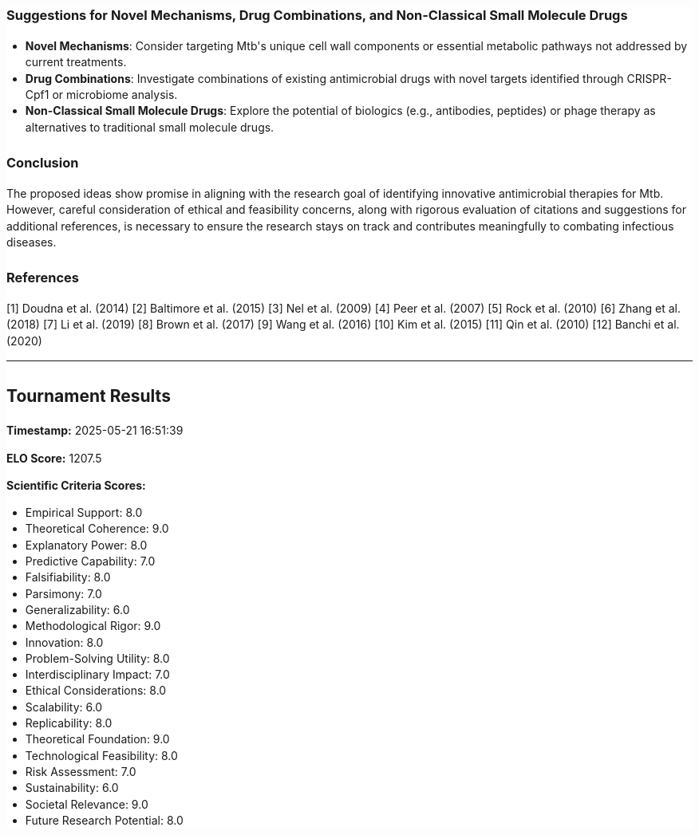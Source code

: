 ### Suggestions for Novel Mechanisms, Drug Combinations, and Non-Classical Small Molecule Drugs

- **Novel Mechanisms**: Consider targeting Mtb's unique cell wall components or essential metabolic pathways not addressed by current treatments.
- **Drug Combinations**: Investigate combinations of existing antimicrobial drugs with novel targets identified through CRISPR-Cpf1 or microbiome analysis.
- **Non-Classical Small Molecule Drugs**: Explore the potential of biologics (e.g., antibodies, peptides) or phage therapy as alternatives to traditional small molecule drugs.

### Conclusion

The proposed ideas show promise in aligning with the research goal of identifying innovative antimicrobial therapies for Mtb. However, careful consideration of ethical and feasibility concerns, along with rigorous evaluation of citations and suggestions for additional references, is necessary to ensure the research stays on track and contributes meaningfully to combating infectious diseases.

### References

[1] Doudna et al. (2014)
[2] Baltimore et al. (2015)
[3] Nel et al. (2009)
[4] Peer et al. (2007)
[5] Rock et al. (2010)
[6] Zhang et al. (2018)
[7] Li et al. (2019)
[8] Brown et al. (2017)
[9] Wang et al. (2016)
[10] Kim et al. (2015)
[11] Qin et al. (2010)
[12] Banchi et al. (2020)

---

## Tournament Results

**Timestamp:** 2025-05-21 16:51:39

**ELO Score:** 1207.5

**Scientific Criteria Scores:**

- Empirical Support: 8.0
- Theoretical Coherence: 9.0
- Explanatory Power: 8.0
- Predictive Capability: 7.0
- Falsifiability: 8.0
- Parsimony: 7.0
- Generalizability: 6.0
- Methodological Rigor: 9.0
- Innovation: 8.0
- Problem-Solving Utility: 8.0
- Interdisciplinary Impact: 7.0
- Ethical Considerations: 8.0
- Scalability: 6.0
- Replicability: 8.0
- Theoretical Foundation: 9.0
- Technological Feasibility: 8.0
- Risk Assessment: 7.0
- Sustainability: 6.0
- Societal Relevance: 9.0
- Future Research Potential: 8.0
